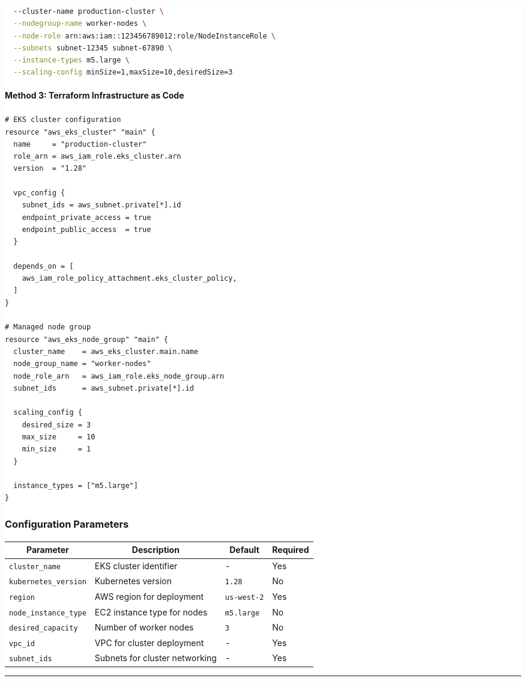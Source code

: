 ```bash
  --cluster-name production-cluster \
  --nodegroup-name worker-nodes \
  --node-role arn:aws:iam::123456789012:role/NodeInstanceRole \
  --subnets subnet-12345 subnet-67890 \
  --instance-types m5.large \
  --scaling-config minSize=1,maxSize=10,desiredSize=3
```

#### Method 3: Terraform Infrastructure as Code
```hcl
# EKS cluster configuration
resource "aws_eks_cluster" "main" {
  name     = "production-cluster"
  role_arn = aws_iam_role.eks_cluster.arn
  version  = "1.28"

  vpc_config {
    subnet_ids = aws_subnet.private[*].id
    endpoint_private_access = true
    endpoint_public_access  = true
  }

  depends_on = [
    aws_iam_role_policy_attachment.eks_cluster_policy,
  ]
}

# Managed node group
resource "aws_eks_node_group" "main" {
  cluster_name    = aws_eks_cluster.main.name
  node_group_name = "worker-nodes"
  node_role_arn   = aws_iam_role.eks_node_group.arn
  subnet_ids      = aws_subnet.private[*].id

  scaling_config {
    desired_size = 3
    max_size     = 10
    min_size     = 1
  }

  instance_types = ["m5.large"]
}
```

### Configuration Parameters

| Parameter | Description | Default | Required |
|-----------|-------------|---------|----------|
| `cluster_name` | EKS cluster identifier | - | Yes |
| `kubernetes_version` | Kubernetes version | `1.28` | No |
| `region` | AWS region for deployment | `us-west-2` | Yes |
| `node_instance_type` | EC2 instance type for nodes | `m5.large` | No |
| `desired_capacity` | Number of worker nodes | `3` | No |
| `vpc_id` | VPC for cluster deployment | - | Yes |
| `subnet_ids` | Subnets for cluster networking | - | Yes |

---